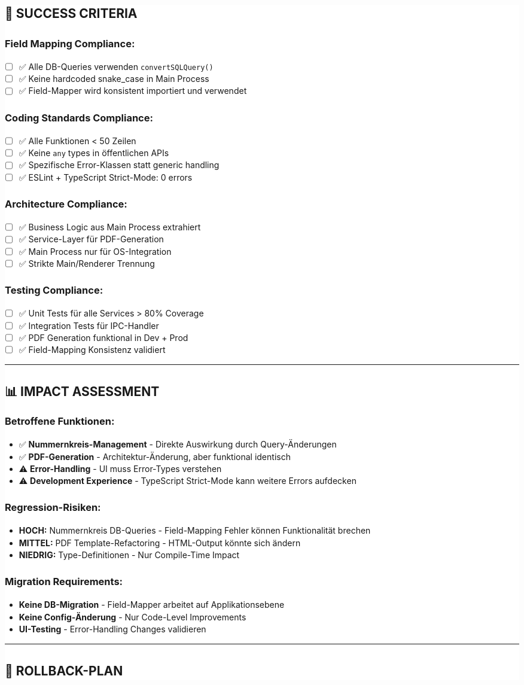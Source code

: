 ## 🎯 **SUCCESS CRITERIA**

### **Field Mapping Compliance:**
- [ ] ✅ Alle DB-Queries verwenden `convertSQLQuery()`
- [ ] ✅ Keine hardcoded snake_case in Main Process
- [ ] ✅ Field-Mapper wird konsistent importiert und verwendet

### **Coding Standards Compliance:**
- [ ] ✅ Alle Funktionen < 50 Zeilen
- [ ] ✅ Keine `any` types in öffentlichen APIs
- [ ] ✅ Spezifische Error-Klassen statt generic handling
- [ ] ✅ ESLint + TypeScript Strict-Mode: 0 errors

### **Architecture Compliance:**
- [ ] ✅ Business Logic aus Main Process extrahiert
- [ ] ✅ Service-Layer für PDF-Generation
- [ ] ✅ Main Process nur für OS-Integration
- [ ] ✅ Strikte Main/Renderer Trennung

### **Testing Compliance:**
- [ ] ✅ Unit Tests für alle Services > 80% Coverage
- [ ] ✅ Integration Tests für IPC-Handler
- [ ] ✅ PDF Generation funktional in Dev + Prod
- [ ] ✅ Field-Mapping Konsistenz validiert

---

## 📊 **IMPACT ASSESSMENT**

### **Betroffene Funktionen:**
- ✅ **Nummernkreis-Management** - Direkte Auswirkung durch Query-Änderungen
- ✅ **PDF-Generation** - Architektur-Änderung, aber funktional identisch
- ⚠️ **Error-Handling** - UI muss Error-Types verstehen
- ⚠️ **Development Experience** - TypeScript Strict-Mode kann weitere Errors aufdecken

### **Regression-Risiken:**
- **HOCH:** Nummernkreis DB-Queries - Field-Mapping Fehler können Funktionalität brechen
- **MITTEL:** PDF Template-Refactoring - HTML-Output könnte sich ändern
- **NIEDRIG:** Type-Definitionen - Nur Compile-Time Impact

### **Migration Requirements:**
- **Keine DB-Migration** - Field-Mapper arbeitet auf Applikationsebene
- **Keine Config-Änderung** - Nur Code-Level Improvements
- **UI-Testing** - Error-Handling Changes validieren

---

## 🔄 **ROLLBACK-PLAN**
